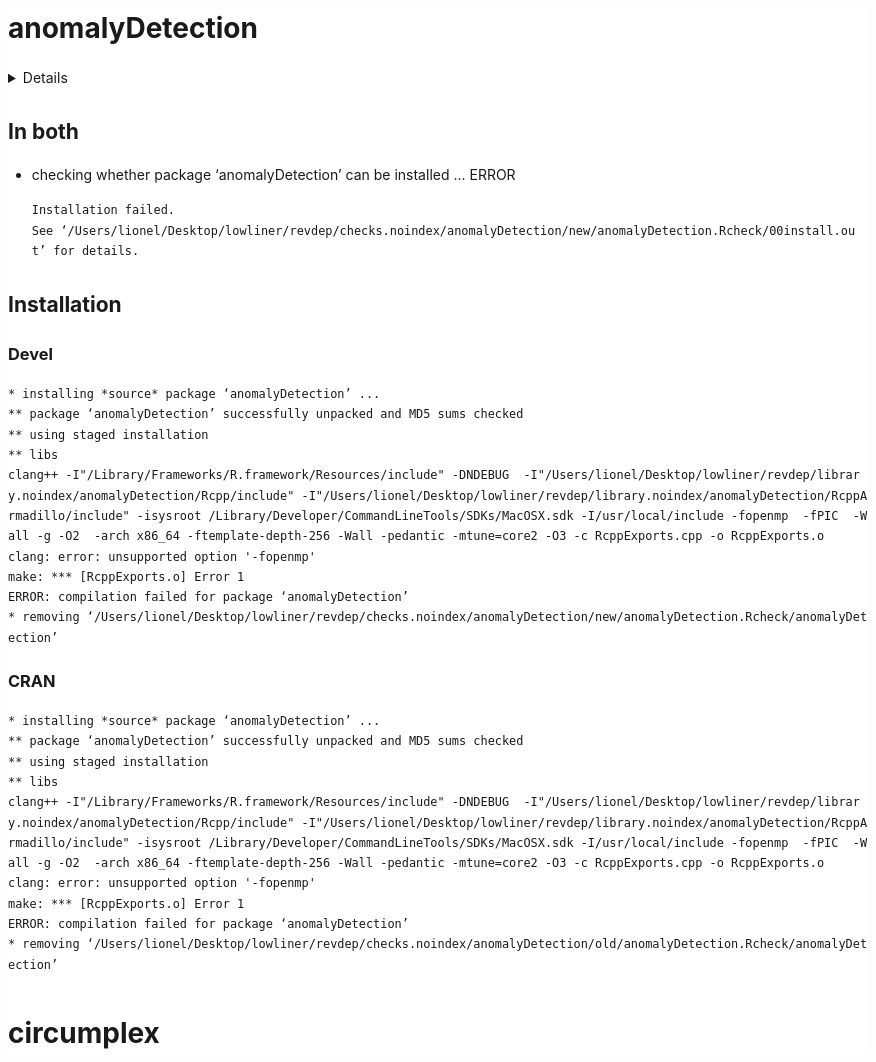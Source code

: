 # anomalyDetection

<details></details>

## In both

*   checking whether package ‘anomalyDetection’ can be installed ... ERROR
    ```
    Installation failed.
    See ‘/Users/lionel/Desktop/lowliner/revdep/checks.noindex/anomalyDetection/new/anomalyDetection.Rcheck/00install.out’ for details.
    ```

## Installation

### Devel

```
* installing *source* package ‘anomalyDetection’ ...
** package ‘anomalyDetection’ successfully unpacked and MD5 sums checked
** using staged installation
** libs
clang++ -I"/Library/Frameworks/R.framework/Resources/include" -DNDEBUG  -I"/Users/lionel/Desktop/lowliner/revdep/library.noindex/anomalyDetection/Rcpp/include" -I"/Users/lionel/Desktop/lowliner/revdep/library.noindex/anomalyDetection/RcppArmadillo/include" -isysroot /Library/Developer/CommandLineTools/SDKs/MacOSX.sdk -I/usr/local/include -fopenmp  -fPIC  -Wall -g -O2  -arch x86_64 -ftemplate-depth-256 -Wall -pedantic -mtune=core2 -O3 -c RcppExports.cpp -o RcppExports.o
clang: error: unsupported option '-fopenmp'
make: *** [RcppExports.o] Error 1
ERROR: compilation failed for package ‘anomalyDetection’
* removing ‘/Users/lionel/Desktop/lowliner/revdep/checks.noindex/anomalyDetection/new/anomalyDetection.Rcheck/anomalyDetection’

```
### CRAN

```
* installing *source* package ‘anomalyDetection’ ...
** package ‘anomalyDetection’ successfully unpacked and MD5 sums checked
** using staged installation
** libs
clang++ -I"/Library/Frameworks/R.framework/Resources/include" -DNDEBUG  -I"/Users/lionel/Desktop/lowliner/revdep/library.noindex/anomalyDetection/Rcpp/include" -I"/Users/lionel/Desktop/lowliner/revdep/library.noindex/anomalyDetection/RcppArmadillo/include" -isysroot /Library/Developer/CommandLineTools/SDKs/MacOSX.sdk -I/usr/local/include -fopenmp  -fPIC  -Wall -g -O2  -arch x86_64 -ftemplate-depth-256 -Wall -pedantic -mtune=core2 -O3 -c RcppExports.cpp -o RcppExports.o
clang: error: unsupported option '-fopenmp'
make: *** [RcppExports.o] Error 1
ERROR: compilation failed for package ‘anomalyDetection’
* removing ‘/Users/lionel/Desktop/lowliner/revdep/checks.noindex/anomalyDetection/old/anomalyDetection.Rcheck/anomalyDetection’

```
# circumplex
